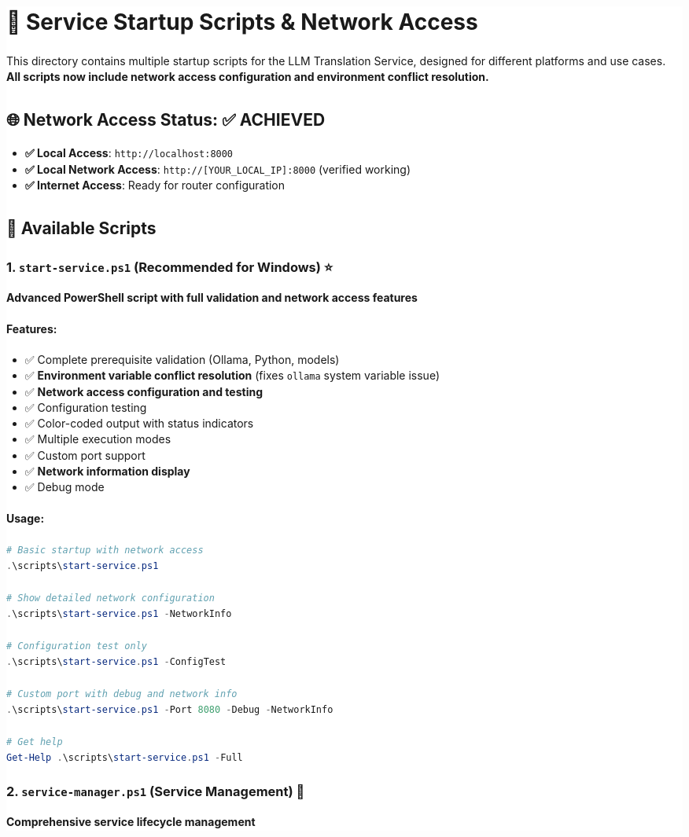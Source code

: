 # 🚀 Service Startup Scripts & Network Access

This directory contains multiple startup scripts for the LLM Translation Service, designed for different platforms and use cases. **All scripts now include network access configuration and environment conflict resolution.**

## 🌐 Network Access Status: ✅ ACHIEVED

- **✅ Local Access**: `http://localhost:8000`
- **✅ Local Network Access**: `http://[YOUR_LOCAL_IP]:8000` (verified working)
- **✅ Internet Access**: Ready for router configuration

## 📁 Available Scripts

### 1. `start-service.ps1` (Recommended for Windows) ⭐
**Advanced PowerShell script with full validation and network access features**

#### Features:
- ✅ Complete prerequisite validation (Ollama, Python, models)
- ✅ **Environment variable conflict resolution** (fixes `ollama` system variable issue)
- ✅ **Network access configuration and testing**
- ✅ Configuration testing
- ✅ Color-coded output with status indicators
- ✅ Multiple execution modes
- ✅ Custom port support
- ✅ **Network information display**
- ✅ Debug mode

#### Usage:
```powershell
# Basic startup with network access
.\scripts\start-service.ps1

# Show detailed network configuration
.\scripts\start-service.ps1 -NetworkInfo

# Configuration test only
.\scripts\start-service.ps1 -ConfigTest

# Custom port with debug and network info
.\scripts\start-service.ps1 -Port 8080 -Debug -NetworkInfo

# Get help
Get-Help .\scripts\start-service.ps1 -Full
```

### 2. `service-manager.ps1` (Service Management) 🔧
**Comprehensive service lifecycle management**
